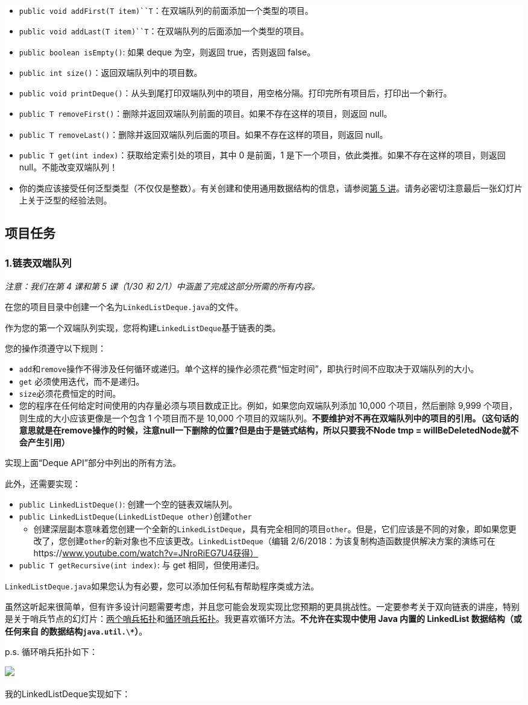 - `public void addFirst(T item)``T`：在双端队列的前面添加一个类型的项目。
- `public void addLast(T item)``T`：在双端队列的后面添加一个类型的项目。
- `public boolean isEmpty()`: 如果 deque 为空，则返回 true，否则返回 false。
- `public int size()`：返回双端队列中的项目数。
- `public void printDeque()`：从头到尾打印双端队列中的项目，用空格分隔。打印完所有项目后，打印出一个新行。
- `public T removeFirst()`：删除并返回双端队列前面的项目。如果不存在这样的项目，则返回 null。
- `public T removeLast()`：删除并返回双端队列后面的项目。如果不存在这样的项目，则返回 null。
- `public T get(int index)`：获取给定索引处的项目，其中 0 是前面，1 是下一个项目，依此类推。如果不存在这样的项目，则返回 null。不能改变双端队列！

- 你的类应该接受任何泛型类型（不仅仅是整数）。有关创建和使用通用数据结构的信息，请参阅[第 5 讲](https://docs.google.com/presentation/d/1nRGXdApMS7yVqs04MRGZ62dZ9SoZLzrxqvX462G2UbA/edit?usp=sharing)。请务必密切注意最后一张幻灯片上关于泛型的经验法则。



## 项目任务

### 1.链表双端队列

*注意：我们在第 4 课和第 5 课（1/30 和 2/1）中涵盖了完成这部分所需的所有内容。*

在您的项目目录中创建一个名为`LinkedListDeque.java`的文件。

作为您的第一个双端队列实现，您将构建`LinkedListDeque`基于链表的类。

您的操作须遵守以下规则：

- `add`和`remove`操作不得涉及任何循环或递归。单个这样的操作必须花费“恒定时间”，即执行时间不应取决于双端队列的大小。
- `get` 必须使用迭代，而不是递归。
- `size`必须花费恒定的时间。
- 您的程序在任何给定时间使用的内存量必须与项目数成正比。例如，如果您向双端队列添加 10,000 个项目，然后删除 9,999 个项目，则生成的大小应该更像是一个包含 1 个项目而不是 10,000 个项目的双端队列。**不要维护对不再在双端队列中的项目的引用。（这句话的意思就是在remove操作的时候，注意null一下删除的位置?但是由于是链式结构，所以只要我不Node tmp = willBeDeletedNode就不会产生引用）**

实现上面“Deque API”部分中列出的所有方法。

此外，还需要实现：

- `public LinkedListDeque()`: 创建一个空的链表双端队列。
- `public LinkedListDeque(LinkedListDeque other)`创建`other`
  - 创建深层副本意味着您创建一个全新的`LinkedListDeque`，具有完全相同的项目`other`。但是，它们应该是不同的对象，即如果您更改了，您创建`other`的新对象也不应该更改。`LinkedListDeque`（编辑 2/6/2018：为该复制构造函数提供解决方案的演练可在https://www.youtube.com/watch?v=JNroRiEG7U4获得）
- `public T getRecursive(int index)`: 与 get 相同，但使用递归。

`LinkedListDeque.java`如果您认为有必要，您可以添加任何私有帮助程序类或方法。

虽然这听起来很简单，但有许多设计问题需要考虑，并且您可能会发现实现比您预期的更具挑战性。一定要参考关于双向链表的讲座，特别是关于哨兵节点的幻灯片：[两个哨兵拓扑](https://docs.google.com/presentation/d/1suIeJ1SIGxoNDT8enLwsSrMxcw4JTvJBsMcdARpqQCk/pub?start=false&loop=false&delayms=3000&slide=id.g829fe3f43_0_291)和[循环哨兵拓扑](https://docs.google.com/presentation/d/1suIeJ1SIGxoNDT8enLwsSrMxcw4JTvJBsMcdARpqQCk/pub?start=false&loop=false&delayms=3000&slide=id.g829fe3f43_0_376)。我更喜欢循环方法。**不允许在实现中使用 Java 内置的 LinkedList 数据结构（或任何来自 的数据结构`java.util.\*`）**。

p.s. 循环哨兵拓扑如下：

![](https://raw.githubusercontent.com/sunmiao0301/Public-Pic-Bed/main/0130sentinelinDLList.png)

我的LinkedListDeque实现如下：
